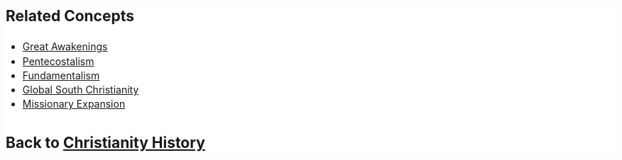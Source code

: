 ## Related Concepts
- [Great Awakenings](./great_awakenings.md)
- [Pentecostalism](./pentecostalism.md)
- [Fundamentalism](./fundamentalism.md)
- [Global South Christianity](./global_south.md)
- [Missionary Expansion](./missionary_expansion.md)

## Back to [Christianity History](./README.md)
